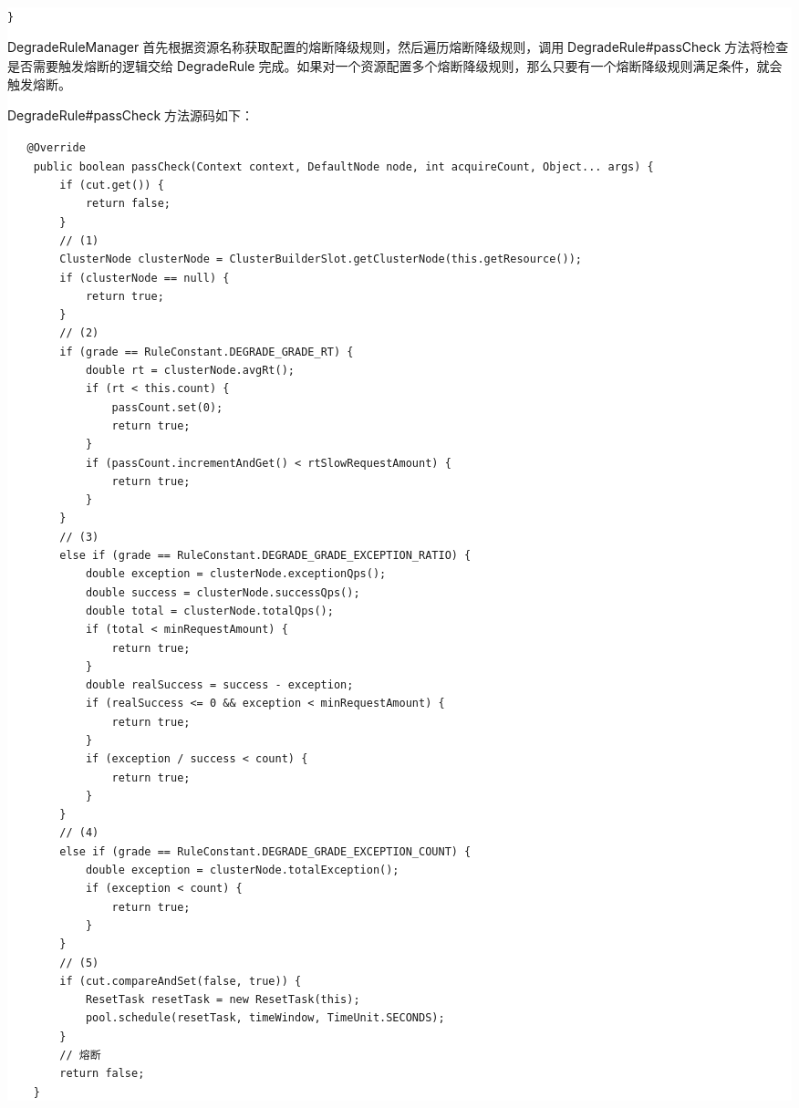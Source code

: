 ```
}
```

DegradeRuleManager 首先根据资源名称获取配置的熔断降级规则，然后遍历熔断降级规则，调用 DegradeRule#passCheck 方法将检查是否需要触发熔断的逻辑交给 DegradeRule 完成。如果对一个资源配置多个熔断降级规则，那么只要有一个熔断降级规则满足条件，就会触发熔断。

DegradeRule#passCheck 方法源码如下：

```
   @Override
    public boolean passCheck(Context context, DefaultNode node, int acquireCount, Object... args) {
        if (cut.get()) {
            return false;
        }
        // (1)
        ClusterNode clusterNode = ClusterBuilderSlot.getClusterNode(this.getResource());
        if (clusterNode == null) {
            return true;
        }
        // (2)
        if (grade == RuleConstant.DEGRADE_GRADE_RT) {
            double rt = clusterNode.avgRt();
            if (rt < this.count) {
                passCount.set(0);
                return true;
            }
            if (passCount.incrementAndGet() < rtSlowRequestAmount) {
                return true;
            }
        } 
        // (3)
        else if (grade == RuleConstant.DEGRADE_GRADE_EXCEPTION_RATIO) {
            double exception = clusterNode.exceptionQps();
            double success = clusterNode.successQps();
            double total = clusterNode.totalQps();
            if (total < minRequestAmount) {
                return true;
            }
            double realSuccess = success - exception;
            if (realSuccess <= 0 && exception < minRequestAmount) {
                return true;
            }
            if (exception / success < count) {
                return true;
            }
        } 
        // (4)
        else if (grade == RuleConstant.DEGRADE_GRADE_EXCEPTION_COUNT) {
            double exception = clusterNode.totalException();
            if (exception < count) {
                return true;
            }
        }
        // (5)
        if (cut.compareAndSet(false, true)) {
            ResetTask resetTask = new ResetTask(this);
            pool.schedule(resetTask, timeWindow, TimeUnit.SECONDS);
        }
        // 熔断
        return false;
    }
```
